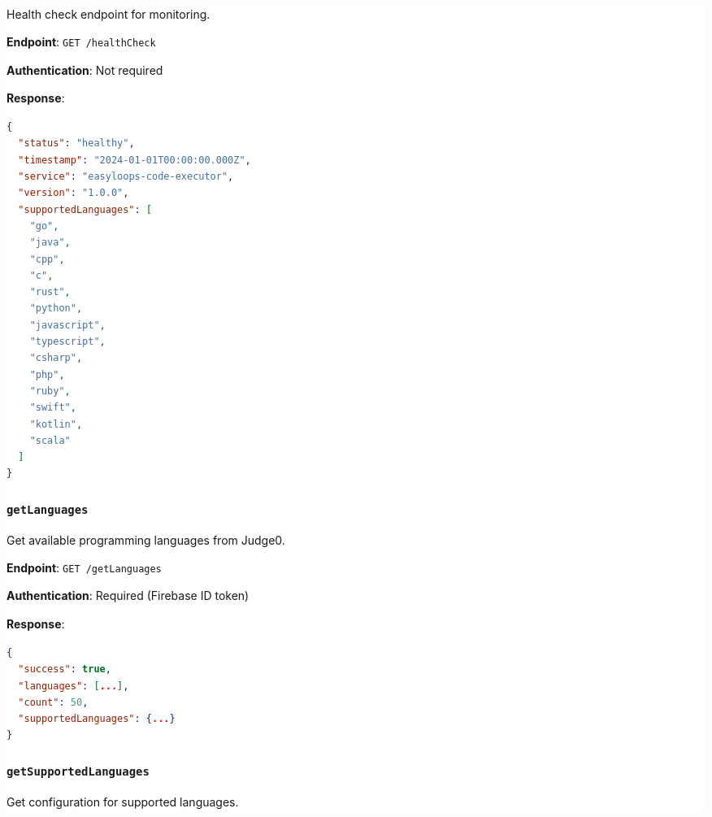 Health check endpoint for monitoring.

**Endpoint**: `GET /healthCheck`

**Authentication**: Not required

**Response**:

```json
{
  "status": "healthy",
  "timestamp": "2024-01-01T00:00:00.000Z",
  "service": "easyloops-code-executor",
  "version": "1.0.0",
  "supportedLanguages": [
    "go",
    "java",
    "cpp",
    "c",
    "rust",
    "python",
    "javascript",
    "typescript",
    "csharp",
    "php",
    "ruby",
    "swift",
    "kotlin",
    "scala"
  ]
}
```

### `getLanguages`

Get available programming languages from Judge0.

**Endpoint**: `GET /getLanguages`

**Authentication**: Required (Firebase ID token)

**Response**:

```json
{
  "success": true,
  "languages": [...],
  "count": 50,
  "supportedLanguages": {...}
}
```

### `getSupportedLanguages`

Get configuration for supported languages.
